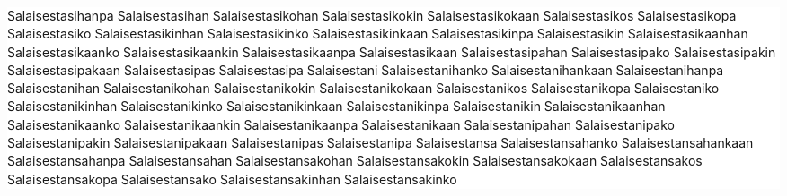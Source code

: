 Salaisestasihanpa
Salaisestasihan
Salaisestasikohan
Salaisestasikokin
Salaisestasikokaan
Salaisestasikos
Salaisestasikopa
Salaisestasiko
Salaisestasikinhan
Salaisestasikinko
Salaisestasikinkaan
Salaisestasikinpa
Salaisestasikin
Salaisestasikaanhan
Salaisestasikaanko
Salaisestasikaankin
Salaisestasikaanpa
Salaisestasikaan
Salaisestasipahan
Salaisestasipako
Salaisestasipakin
Salaisestasipakaan
Salaisestasipas
Salaisestasipa
Salaisestani
Salaisestanihanko
Salaisestanihankaan
Salaisestanihanpa
Salaisestanihan
Salaisestanikohan
Salaisestanikokin
Salaisestanikokaan
Salaisestanikos
Salaisestanikopa
Salaisestaniko
Salaisestanikinhan
Salaisestanikinko
Salaisestanikinkaan
Salaisestanikinpa
Salaisestanikin
Salaisestanikaanhan
Salaisestanikaanko
Salaisestanikaankin
Salaisestanikaanpa
Salaisestanikaan
Salaisestanipahan
Salaisestanipako
Salaisestanipakin
Salaisestanipakaan
Salaisestanipas
Salaisestanipa
Salaisestansa
Salaisestansahanko
Salaisestansahankaan
Salaisestansahanpa
Salaisestansahan
Salaisestansakohan
Salaisestansakokin
Salaisestansakokaan
Salaisestansakos
Salaisestansakopa
Salaisestansako
Salaisestansakinhan
Salaisestansakinko